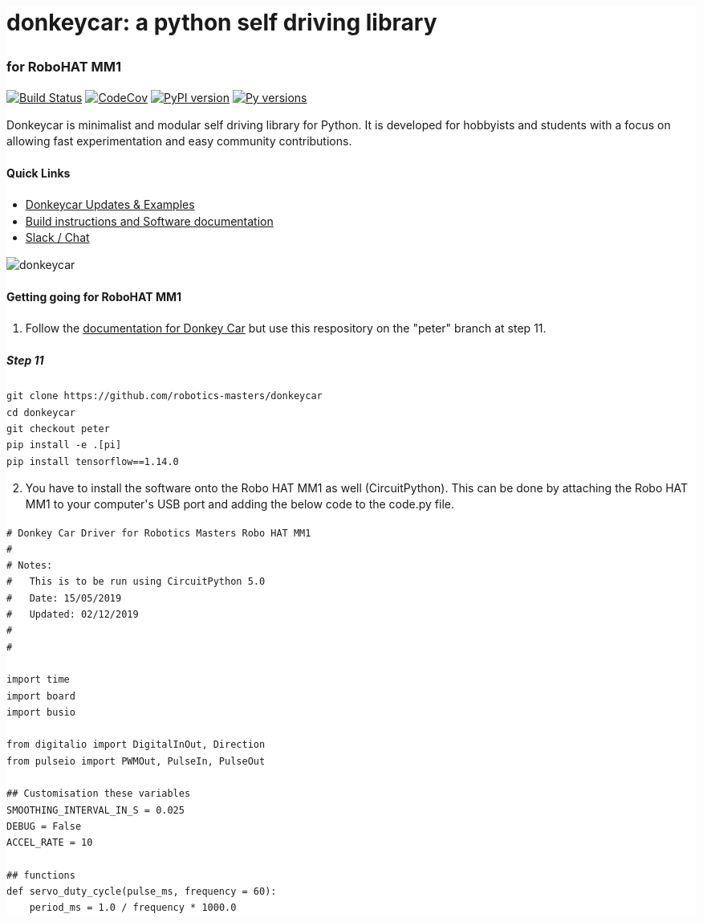 # donkeycar: a python self driving library
### for RoboHAT MM1

[![Build Status](https://travis-ci.org/autorope/donkeycar.svg?branch=dev)](https://travis-ci.org/autorope/donkeycar)
[![CodeCov](https://codecov.io/gh/autoropoe/donkeycar/branch/dev/graph/badge.svg)](https://codecov.io/gh/autorope/donkeycar/branch/dev)
[![PyPI version](https://badge.fury.io/py/donkeycar.svg)](https://badge.fury.io/py/donkeycar)
[![Py versions](https://img.shields.io/pypi/pyversions/donkeycar.svg)](https://img.shields.io/pypi/pyversions/donkeycar.svg)

Donkeycar is minimalist and modular self driving library for Python. It is
developed for hobbyists and students with a focus on allowing fast experimentation and easy
community contributions.

#### Quick Links
* [Donkeycar Updates & Examples](http://donkeycar.com)
* [Build instructions and Software documentation](http://docs.donkeycar.com)
* [Slack / Chat](https://donkey-slackin.herokuapp.com/)

![donkeycar](./docs/assets/build_hardware/donkey2.PNG)

#### Getting going for RoboHAT MM1
1. Follow the [documentation for Donkey Car](http://docs.donkeycar.com/guide/robot_sbc/setup_raspberry_pi/) but use this respository on the "peter" branch at step 11.

##### Step 11
```
git clone https://github.com/robotics-masters/donkeycar
cd donkeycar
git checkout peter
pip install -e .[pi]
pip install tensorflow==1.14.0
```

2. You have to install the software onto the Robo HAT MM1 as well (CircuitPython).  This can be done by attaching the Robo HAT MM1 to your computer's USB port and adding the below code to the code.py file.

```
# Donkey Car Driver for Robotics Masters Robo HAT MM1
#
# Notes:
#   This is to be run using CircuitPython 5.0
#   Date: 15/05/2019
#   Updated: 02/12/2019
#
#

import time
import board
import busio

from digitalio import DigitalInOut, Direction
from pulseio import PWMOut, PulseIn, PulseOut

## Customisation these variables
SMOOTHING_INTERVAL_IN_S = 0.025
DEBUG = False
ACCEL_RATE = 10

## functions
def servo_duty_cycle(pulse_ms, frequency = 60):
	period_ms = 1.0 / frequency * 1000.0
```